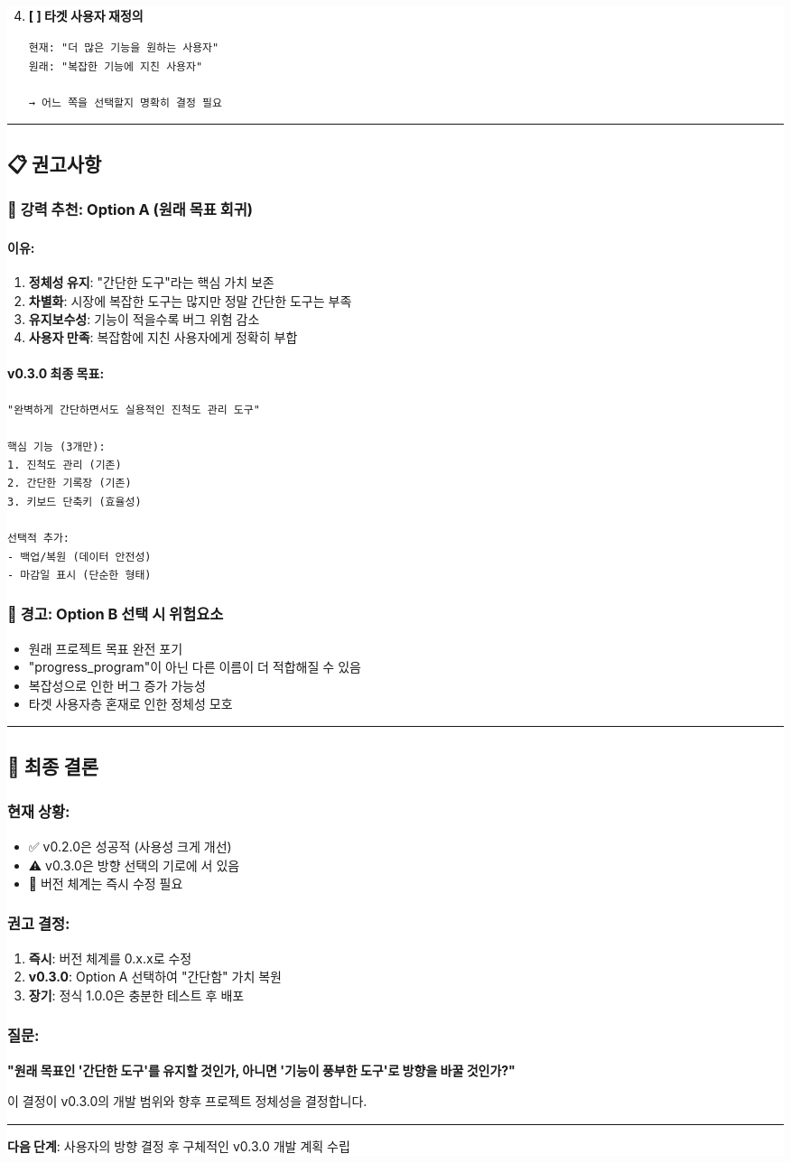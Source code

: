 4. **[ ] 타겟 사용자 재정의**
   ```
   현재: "더 많은 기능을 원하는 사용자"
   원래: "복잡한 기능에 지친 사용자"
   
   → 어느 쪽을 선택할지 명확히 결정 필요
   ```

---

## 📋 **권고사항**

### 🎯 **강력 추천: Option A (원래 목표 회귀)**

#### 이유:
1. **정체성 유지**: "간단한 도구"라는 핵심 가치 보존
2. **차별화**: 시장에 복잡한 도구는 많지만 정말 간단한 도구는 부족
3. **유지보수성**: 기능이 적을수록 버그 위험 감소
4. **사용자 만족**: 복잡함에 지친 사용자에게 정확히 부합

#### v0.3.0 최종 목표:
```
"완벽하게 간단하면서도 실용적인 진척도 관리 도구"

핵심 기능 (3개만):
1. 진척도 관리 (기존)
2. 간단한 기록장 (기존)  
3. 키보드 단축키 (효율성)

선택적 추가:
- 백업/복원 (데이터 안전성)
- 마감일 표시 (단순한 형태)
```

### 🚨 **경고: Option B 선택 시 위험요소**
- 원래 프로젝트 목표 완전 포기
- "progress_program"이 아닌 다른 이름이 더 적합해질 수 있음
- 복잡성으로 인한 버그 증가 가능성
- 타겟 사용자층 혼재로 인한 정체성 모호

---

## 🎯 **최종 결론**

### 현재 상황:
- ✅ v0.2.0은 성공적 (사용성 크게 개선)
- ⚠️ v0.3.0은 방향 선택의 기로에 서 있음
- 🔴 버전 체계는 즉시 수정 필요

### 권고 결정:
1. **즉시**: 버전 체계를 0.x.x로 수정
2. **v0.3.0**: Option A 선택하여 "간단함" 가치 복원
3. **장기**: 정식 1.0.0은 충분한 테스트 후 배포

### 질문:
**"원래 목표인 '간단한 도구'를 유지할 것인가, 아니면 '기능이 풍부한 도구'로 방향을 바꿀 것인가?"**

이 결정이 v0.3.0의 개발 범위와 향후 프로젝트 정체성을 결정합니다.

---

**다음 단계**: 사용자의 방향 결정 후 구체적인 v0.3.0 개발 계획 수립 